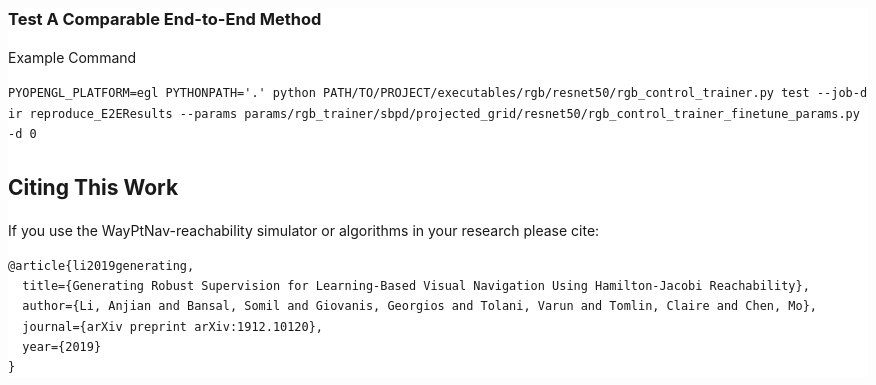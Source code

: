 ### Test A Comparable End-to-End Method
Example Command
```
PYOPENGL_PLATFORM=egl PYTHONPATH='.' python PATH/TO/PROJECT/executables/rgb/resnet50/rgb_control_trainer.py test --job-dir reproduce_E2EResults --params params/rgb_trainer/sbpd/projected_grid/resnet50/rgb_control_trainer_finetune_params.py -d 0
```

## Citing This Work
If you use the WayPtNav-reachability simulator or algorithms in your research please cite:
```
@article{li2019generating,
  title={Generating Robust Supervision for Learning-Based Visual Navigation Using Hamilton-Jacobi Reachability},
  author={Li, Anjian and Bansal, Somil and Giovanis, Georgios and Tolani, Varun and Tomlin, Claire and Chen, Mo},
  journal={arXiv preprint arXiv:1912.10120},
  year={2019}
}
```
